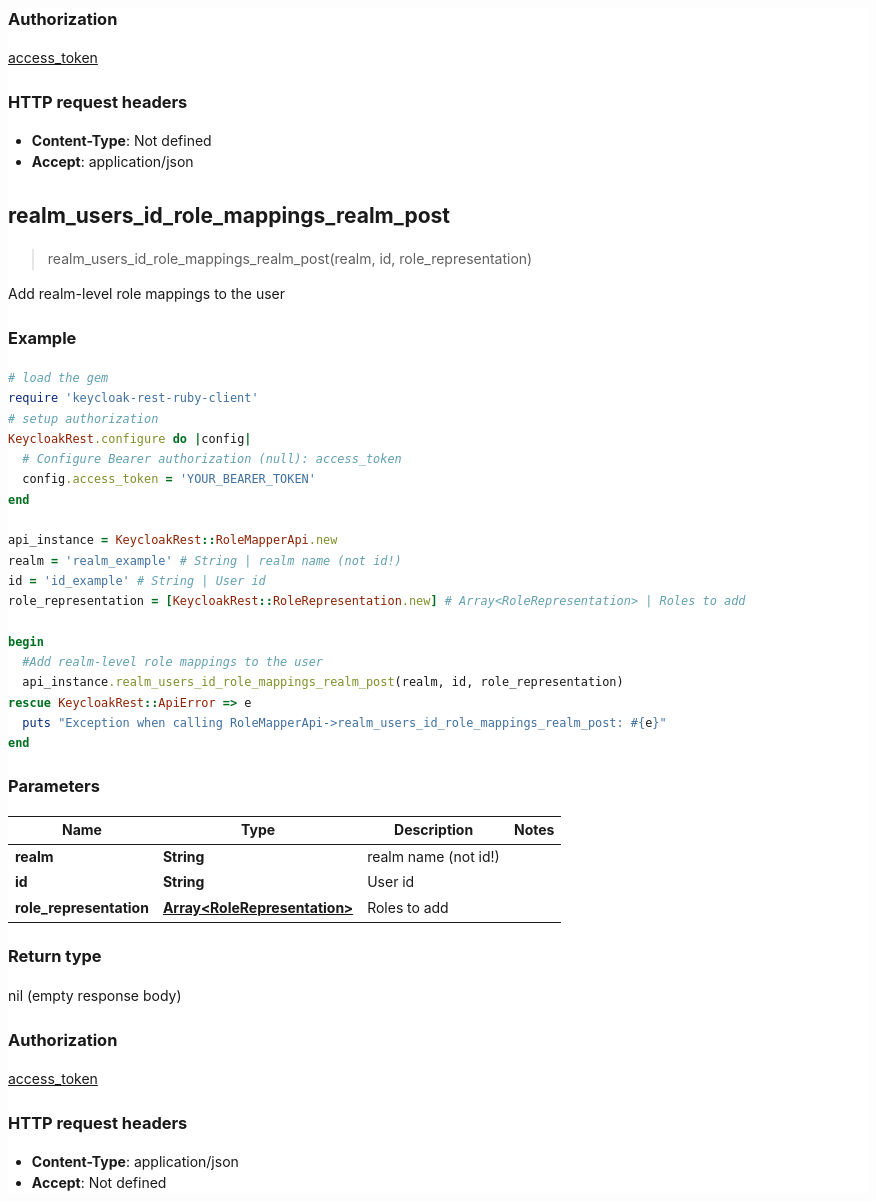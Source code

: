 ### Authorization

[access_token](../README.md#access_token)

### HTTP request headers

- **Content-Type**: Not defined
- **Accept**: application/json


## realm_users_id_role_mappings_realm_post

> realm_users_id_role_mappings_realm_post(realm, id, role_representation)

Add realm-level role mappings to the user

### Example

```ruby
# load the gem
require 'keycloak-rest-ruby-client'
# setup authorization
KeycloakRest.configure do |config|
  # Configure Bearer authorization (null): access_token
  config.access_token = 'YOUR_BEARER_TOKEN'
end

api_instance = KeycloakRest::RoleMapperApi.new
realm = 'realm_example' # String | realm name (not id!)
id = 'id_example' # String | User id
role_representation = [KeycloakRest::RoleRepresentation.new] # Array<RoleRepresentation> | Roles to add

begin
  #Add realm-level role mappings to the user
  api_instance.realm_users_id_role_mappings_realm_post(realm, id, role_representation)
rescue KeycloakRest::ApiError => e
  puts "Exception when calling RoleMapperApi->realm_users_id_role_mappings_realm_post: #{e}"
end
```

### Parameters


Name | Type | Description  | Notes
------------- | ------------- | ------------- | -------------
 **realm** | **String**| realm name (not id!) | 
 **id** | **String**| User id | 
 **role_representation** | [**Array&lt;RoleRepresentation&gt;**](RoleRepresentation.md)| Roles to add | 

### Return type

nil (empty response body)

### Authorization

[access_token](../README.md#access_token)

### HTTP request headers

- **Content-Type**: application/json
- **Accept**: Not defined

